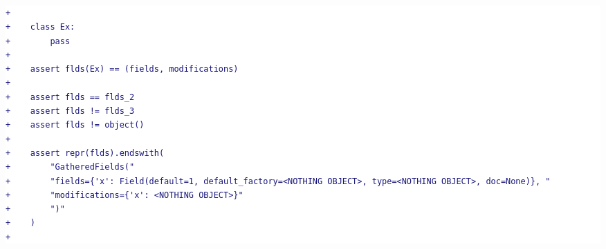 ```diff
+
+    class Ex:
+        pass
+
+    assert flds(Ex) == (fields, modifications)
+
+    assert flds == flds_2
+    assert flds != flds_3
+    assert flds != object()
+
+    assert repr(flds).endswith(
+        "GatheredFields("
+        "fields={'x': Field(default=1, default_factory=<NOTHING OBJECT>, type=<NOTHING OBJECT>, doc=None)}, "
+        "modifications={'x': <NOTHING OBJECT>}"
+        ")"
+    )
+
```

